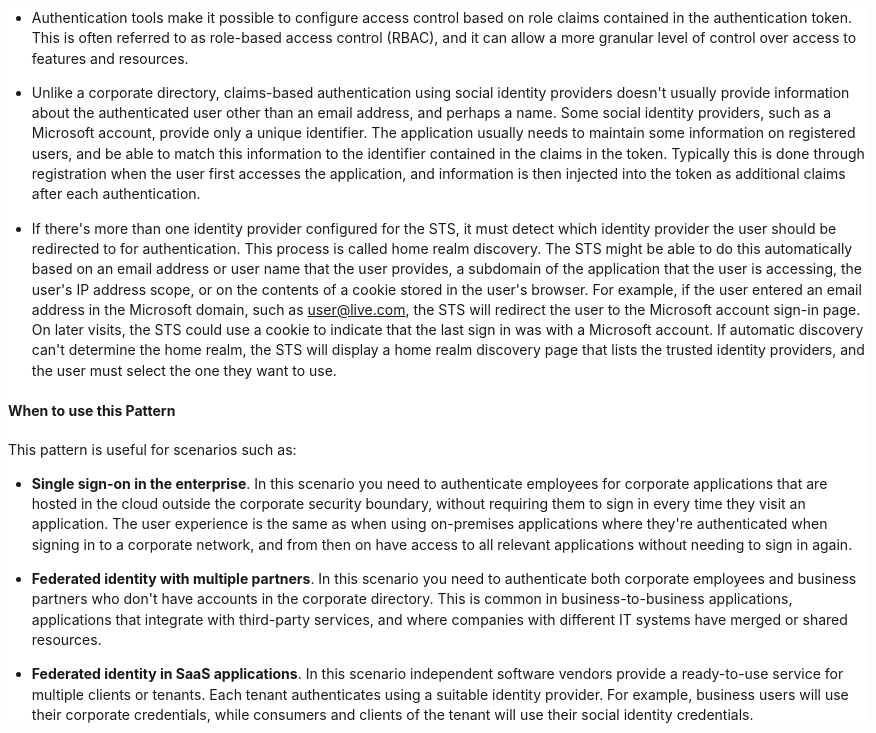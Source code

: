 -   Authentication tools make it possible to configure access control
    based on role claims contained in the authentication token. This is
    often referred to as role-based access control (RBAC), and it can
    allow a more granular level of control over access to features and
    resources.

-   Unlike a corporate directory, claims-based authentication using
    social identity providers doesn\'t usually provide information about
    the authenticated user other than an email address, and perhaps a
    name. Some social identity providers, such as a Microsoft account,
    provide only a unique identifier. The application usually needs to
    maintain some information on registered users, and be able to match
    this information to the identifier contained in the claims in the
    token. Typically this is done through registration when the user
    first accesses the application, and information is then injected
    into the token as additional claims after each authentication.

-   If there\'s more than one identity provider configured for the STS,
    it must detect which identity provider the user should be redirected
    to for authentication. This process is called home realm discovery.
    The STS might be able to do this automatically based on an email
    address or user name that the user provides, a subdomain of the
    application that the user is accessing, the user's IP address scope,
    or on the contents of a cookie stored in the user's browser. For
    example, if the user entered an email address in the Microsoft
    domain, such as <user@live.com>, the STS will redirect the user to
    the Microsoft account sign-in page. On later visits, the STS could
    use a cookie to indicate that the last sign in was with a Microsoft
    account. If automatic discovery can\'t determine the home realm, the
    STS will display a home realm discovery page that lists the trusted
    identity providers, and the user must select the one they want to
    use.

#### When to use this Pattern

This pattern is useful for scenarios such as:

-   **Single sign-on in the enterprise**. In this scenario you need to
    authenticate employees for corporate applications that are hosted in
    the cloud outside the corporate security boundary, without requiring
    them to sign in every time they visit an application. The user
    experience is the same as when using on-premises applications where
    they\'re authenticated when signing in to a corporate network, and
    from then on have access to all relevant applications without
    needing to sign in again.

-   **Federated identity with multiple partners**. In this scenario you
    need to authenticate both corporate employees and business partners
    who don\'t have accounts in the corporate directory. This is common
    in business-to-business applications, applications that integrate
    with third-party services, and where companies with different IT
    systems have merged or shared resources.

-   **Federated identity in SaaS applications**. In this scenario
    independent software vendors provide a ready-to-use service for
    multiple clients or tenants. Each tenant authenticates using a
    suitable identity provider. For example, business users will use
    their corporate credentials, while consumers and clients of the
    tenant will use their social identity credentials.
